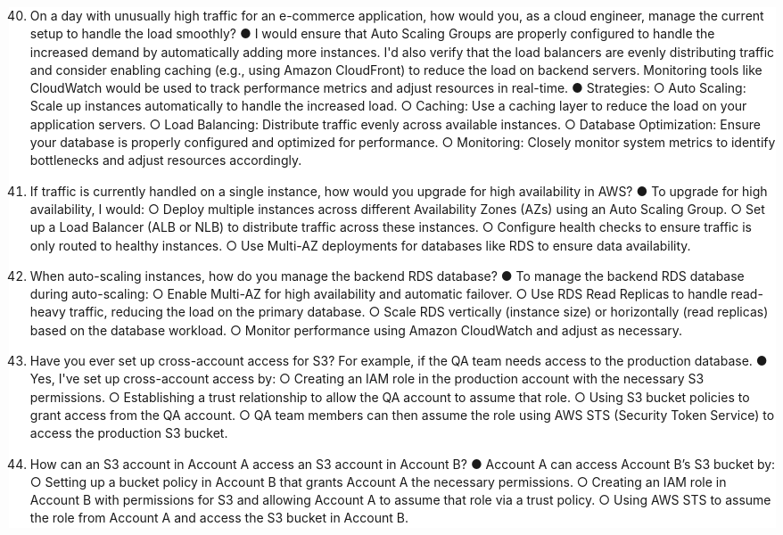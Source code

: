 40. On a day with unusually high traffic for an e-commerce application, how would you, as a cloud
engineer, manage the current setup to handle the load smoothly?
● I would ensure that Auto Scaling Groups are properly configured to handle the increased
demand by automatically adding more instances. I'd also verify that the load balancers are
evenly distributing traffic and consider enabling caching (e.g., using Amazon CloudFront) to
reduce the load on backend servers. Monitoring tools like CloudWatch would be used to
track performance metrics and adjust resources in real-time.
● Strategies:
○ Auto Scaling: Scale up instances automatically to handle the increased load.
○ Caching: Use a caching layer to reduce the load on your application servers.
○ Load Balancing: Distribute traffic evenly across available instances.
○ Database Optimization: Ensure your database is properly configured and optimized for
performance.
○ Monitoring: Closely monitor system metrics to identify bottlenecks and adjust resources
accordingly.

41. If traffic is currently handled on a single instance, how would you upgrade for high availability
in AWS?
● To upgrade for high availability, I would:
○ Deploy multiple instances across different Availability Zones (AZs) using an Auto
Scaling Group.
○ Set up a Load Balancer (ALB or NLB) to distribute traffic across these instances.
○ Configure health checks to ensure traffic is only routed to healthy instances.
○ Use Multi-AZ deployments for databases like RDS to ensure data availability.

42. When auto-scaling instances, how do you manage the backend RDS database?
● To manage the backend RDS database during auto-scaling:
○ Enable Multi-AZ for high availability and automatic failover.
○ Use RDS Read Replicas to handle read-heavy traffic, reducing the load on the primary
database.
○ Scale RDS vertically (instance size) or horizontally (read replicas) based on the
database workload.
○ Monitor performance using Amazon CloudWatch and adjust as necessary.

43. Have you ever set up cross-account access for S3? For example, if the QA team needs access
to the production database.
● Yes, I've set up cross-account access by:
○ Creating an IAM role in the production account with the necessary S3 permissions.
○ Establishing a trust relationship to allow the QA account to assume that role.
○ Using S3 bucket policies to grant access from the QA account.
○ QA team members can then assume the role using AWS STS (Security Token
Service) to access the production S3 bucket.

44. How can an S3 account in Account A access an S3 account in Account B?
● Account A can access Account B’s S3 bucket by:
○ Setting up a bucket policy in Account B that grants Account A the necessary
permissions.
○ Creating an IAM role in Account B with permissions for S3 and allowing Account A to
assume that role via a trust policy.
○ Using AWS STS to assume the role from Account A and access the S3 bucket in
Account B.

